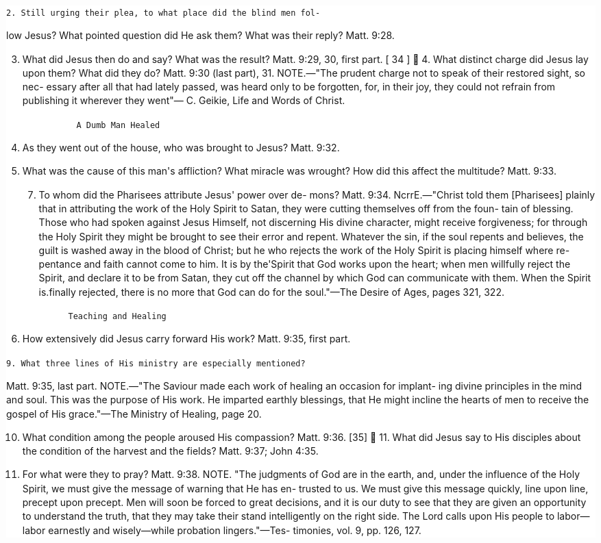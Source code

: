     2. Still urging their plea, to what place did the blind men fol-
low Jesus? What pointed question did He ask them? What was
their reply? Matt. 9:28.


  3. What did Jesus then do and say? What was the result?
Matt. 9:29, 30, first part.
                            [ 34 ]
    4. What distinct charge did Jesus lay upon them? What did
they do? Matt. 9:30 (last part), 31.
   NOTE.—"The prudent charge not to speak of their restored sight, so nec-
essary after all that had lately passed, was heard only to be forgotten, for, in
their joy, they could not refrain from publishing it wherever they went"—
C. Geikie, Life and Words of Christ.


                    A Dumb Man Healed
   5. As they went out of the house, who was brought to Jesus?
Matt. 9:32.

  6. What was the cause of this man's affliction? What miracle
was wrought? How did this affect the multitude? Matt. 9:33.

     7. To whom did the Pharisees attribute Jesus' power over de-
mons? Matt. 9:34.
    NcrrE.—"Christ told them [Pharisees] plainly that in attributing the work
of the Holy Spirit to Satan, they were cutting themselves off from the foun-
tain of blessing. Those who had spoken against Jesus Himself, not discerning
His divine character, might receive forgiveness; for through the Holy Spirit
they might be brought to see their error and repent. Whatever the sin, if the
soul repents and believes, the guilt is washed away in the blood of Christ;
but he who rejects the work of the Holy Spirit is placing himself where re-
pentance and faith cannot come to him. It is by the'Spirit that God works
upon the heart; when men willfully reject the Spirit, and declare it to be
from Satan, they cut off the channel by which God can communicate with
them. When the Spirit is.finally rejected, there is no more that God can do
for the soul."—The Desire of Ages, pages 321, 322.

                  Teaching and Healing
   8. How extensively did Jesus carry forward His work? Matt.
9:35, first part.

    9. What three lines of His ministry are especially mentioned?
Matt. 9:35, last part.
   NOTE.—"The Saviour made each work of healing an occasion for implant-
ing divine principles in the mind and soul. This was the purpose of His work.
He imparted earthly blessings, that He might incline the hearts of men to
receive the gospel of His grace."—The Ministry of Healing, page 20.

10. What condition among the people aroused His compassion?
Matt. 9:36.
                                      [35]
  11. What did Jesus say to His disciples about the condition of
the harvest and the fields? Matt. 9:37; John 4:35.

   12. For what were they to pray? Matt. 9:38.
   NOTE. "The judgments of God are in the earth, and, under the influence
of the Holy Spirit, we must give the message of warning that He has en-
trusted to us. We must give this message quickly, line upon line, precept upon
precept. Men will soon be forced to great decisions, and it is our duty to
see that they are given an opportunity to understand the truth, that they
may take their stand intelligently on the right side. The Lord calls upon His
people to labor—labor earnestly and wisely—while probation lingers."—Tes-
timonies, vol. 9, pp. 126, 127.
